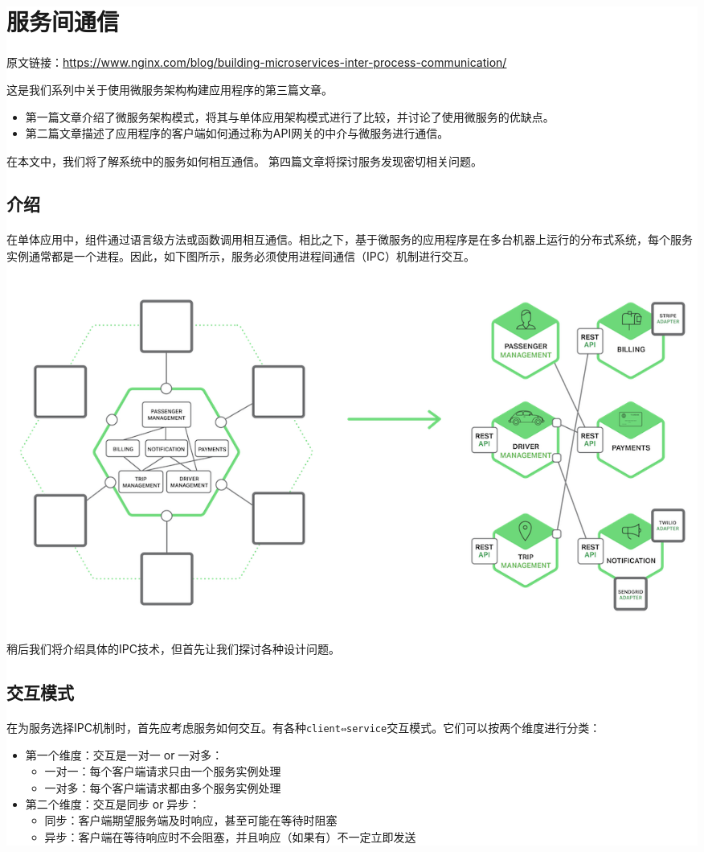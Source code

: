 # 服务间通信

原文链接：<https://www.nginx.com/blog/building-microservices-inter-process-communication/>

这是我们系列中关于使用微服务架构构建应用程序的第三篇文章。

- 第一篇文章介绍了微服务架构模式，将其与单体应用架构模式进行了比较，并讨论了使用微服务的优缺点。
- 第二篇文章描述了应用程序的客户端如何通过称为API网关的中介与微服务进行通信。

在本文中，我们将了解系统中的服务如何相互通信。 第四篇文章将探讨服务发现密切相关问题。

## 介绍

在单体应用中，组件通过语言级方法或函数调用相互通信。相比之下，基于微服务的应用程序是在多台机器上运行的分布式系统，每个服务实例通常都是一个进程。因此，如下图所示，服务必须使用进程间通信（IPC）机制进行交互。

![image](../../images/communication.png)

稍后我们将介绍具体的IPC技术，但首先让我们探讨各种设计问题。

## 交互模式

在为服务选择IPC机制时，首先应考虑服务如何交互。有各种`client⇔service`交互模式。它们可以按两个维度进行分类：

- 第一个维度：交互是一对一 or 一对多：
  - 一对一：每个客户端请求只由一个服务实例处理
  - 一对多：每个客户端请求都由多个服务实例处理
- 第二个维度：交互是同步 or 异步：
  - 同步：客户端期望服务端及时响应，甚至可能在等待时阻塞
  - 异步：客户端在等待响应时不会阻塞，并且响应（如果有）不一定立即发送
